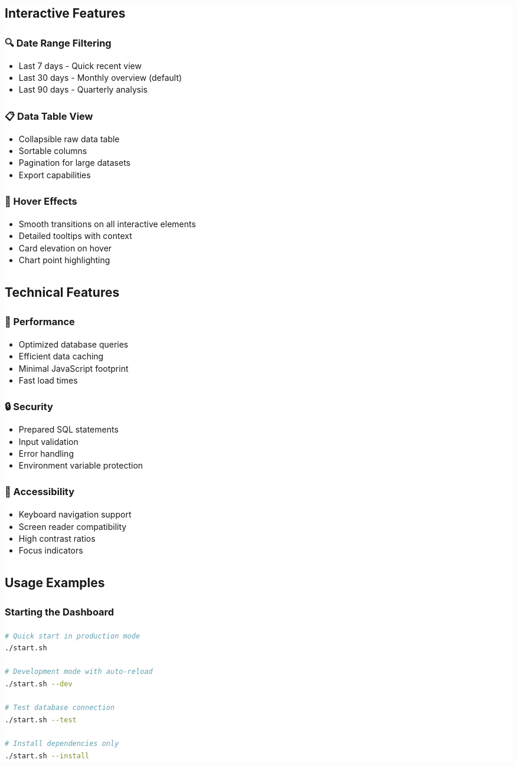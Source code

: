 ## Interactive Features

### 🔍 Date Range Filtering
- Last 7 days - Quick recent view
- Last 30 days - Monthly overview (default)
- Last 90 days - Quarterly analysis

### 📋 Data Table View
- Collapsible raw data table
- Sortable columns
- Pagination for large datasets
- Export capabilities

### 🎯 Hover Effects
- Smooth transitions on all interactive elements
- Detailed tooltips with context
- Card elevation on hover
- Chart point highlighting

## Technical Features

### 🚀 Performance
- Optimized database queries
- Efficient data caching
- Minimal JavaScript footprint
- Fast load times

### 🔒 Security
- Prepared SQL statements
- Input validation
- Error handling
- Environment variable protection

### 📱 Accessibility
- Keyboard navigation support
- Screen reader compatibility
- High contrast ratios
- Focus indicators

## Usage Examples

### Starting the Dashboard
```bash
# Quick start in production mode
./start.sh

# Development mode with auto-reload
./start.sh --dev

# Test database connection
./start.sh --test

# Install dependencies only
./start.sh --install
```
